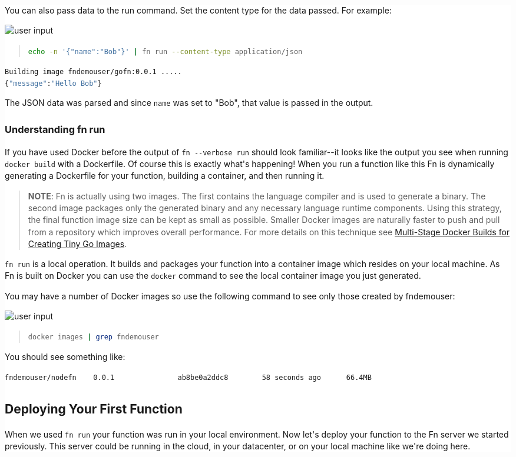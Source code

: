 You can also pass data to the run command. Set the content type for the data passed. For example:

![user input](images/userinput.png)
>```sh
> echo -n '{"name":"Bob"}' | fn run --content-type application/json
>```

```sh
Building image fndemouser/gofn:0.0.1 .....
{"message":"Hello Bob"}
```

The JSON data was parsed and since `name` was set to "Bob", that value is passed
in the output.

### Understanding fn run
If you have used Docker before the output of `fn --verbose run` should look
familiar--it looks like the output you see when running `docker build`
with a Dockerfile.  Of course this is exactly what's happening!  When
you run a function like this Fn is dynamically generating a Dockerfile
for your function, building a container, and then running it.

> __NOTE__: Fn is actually using two images.  The first contains
the language compiler and is used to generate a binary.  The second
image packages only the generated binary and any necessary language
runtime components. Using this strategy, the final function image size
can be kept as small as possible.  Smaller Docker images are naturally
faster to push and pull from a repository which improves overall
performance.  For more details on this technique see [Multi-Stage Docker
Builds for Creating Tiny Go Images](https://medium.com/travis-on-docker/multi-stage-docker-builds-for-creating-tiny-go-images-e0e1867efe5a).

`fn run` is a local operation.  It builds and packages your function
into a container image which resides on your local machine.  As Fn is
built on Docker you can use the `docker` command to see the local
container image you just generated.

You may have a number of Docker images so use the following command
to see only those created by fndemouser:

![user input](images/userinput.png)
>```sh
> docker images | grep fndemouser
>```

You should see something like:

```sh
fndemouser/nodefn    0.0.1               ab8be0a2ddc8        58 seconds ago      66.4MB
```

## Deploying Your First Function

When we used `fn run` your function was run in your local environment.
Now let's deploy your function to the Fn server we started previously.
This server could be running in the cloud, in your datacenter, or on
your local machine like we're doing here.
